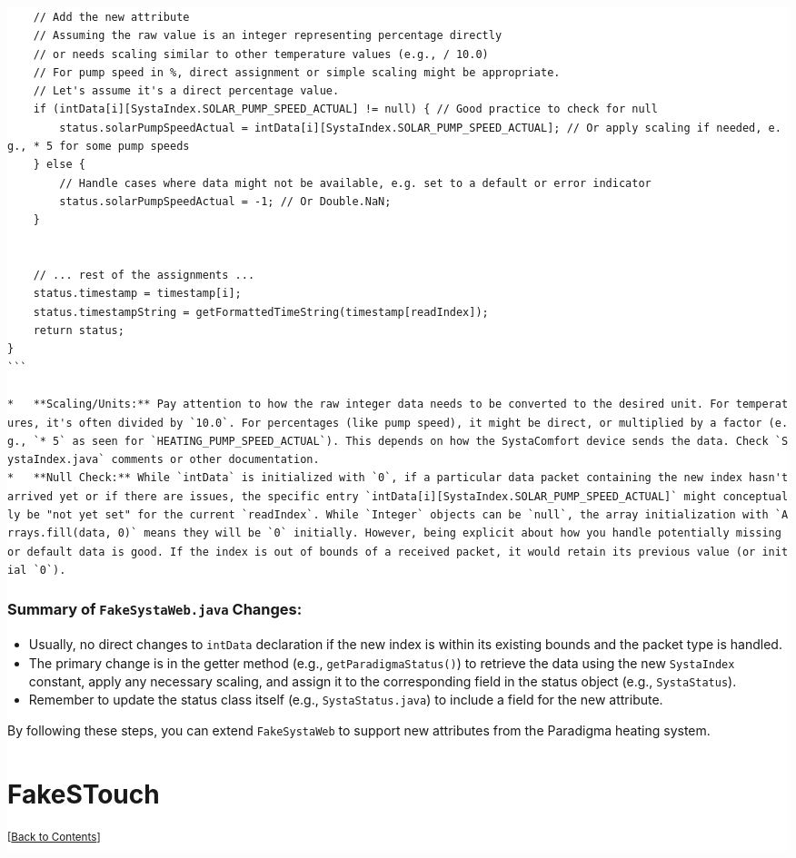         // Add the new attribute
        // Assuming the raw value is an integer representing percentage directly
        // or needs scaling similar to other temperature values (e.g., / 10.0)
        // For pump speed in %, direct assignment or simple scaling might be appropriate.
        // Let's assume it's a direct percentage value.
        if (intData[i][SystaIndex.SOLAR_PUMP_SPEED_ACTUAL] != null) { // Good practice to check for null
            status.solarPumpSpeedActual = intData[i][SystaIndex.SOLAR_PUMP_SPEED_ACTUAL]; // Or apply scaling if needed, e.g., * 5 for some pump speeds
        } else {
            // Handle cases where data might not be available, e.g. set to a default or error indicator
            status.solarPumpSpeedActual = -1; // Or Double.NaN;
        }


        // ... rest of the assignments ...
        status.timestamp = timestamp[i];
        status.timestampString = getFormattedTimeString(timestamp[readIndex]);
        return status;
    }
    ```

    *   **Scaling/Units:** Pay attention to how the raw integer data needs to be converted to the desired unit. For temperatures, it's often divided by `10.0`. For percentages (like pump speed), it might be direct, or multiplied by a factor (e.g., `* 5` as seen for `HEATING_PUMP_SPEED_ACTUAL`). This depends on how the SystaComfort device sends the data. Check `SystaIndex.java` comments or other documentation.
    *   **Null Check:** While `intData` is initialized with `0`, if a particular data packet containing the new index hasn't arrived yet or if there are issues, the specific entry `intData[i][SystaIndex.SOLAR_PUMP_SPEED_ACTUAL]` might conceptually be "not yet set" for the current `readIndex`. While `Integer` objects can be `null`, the array initialization with `Arrays.fill(data, 0)` means they will be `0` initially. However, being explicit about how you handle potentially missing or default data is good. If the index is out of bounds of a received packet, it would retain its previous value (or initial `0`).

### Summary of `FakeSystaWeb.java` Changes:

*   Usually, no direct changes to `intData` declaration if the new index is within its existing bounds and the packet type is handled.
*   The primary change is in the getter method (e.g., `getParadigmaStatus()`) to retrieve the data using the new `SystaIndex` constant, apply any necessary scaling, and assign it to the corresponding field in the status object (e.g., `SystaStatus`).
*   Remember to update the status class itself (e.g., `SystaStatus.java`) to include a field for the new attribute.

By following these steps, you can extend `FakeSystaWeb` to support new attributes from the Paradigma heating system.

# FakeSTouch
<sup>\[[Back to Contents](#contents)\]</sup>

<div align="center">